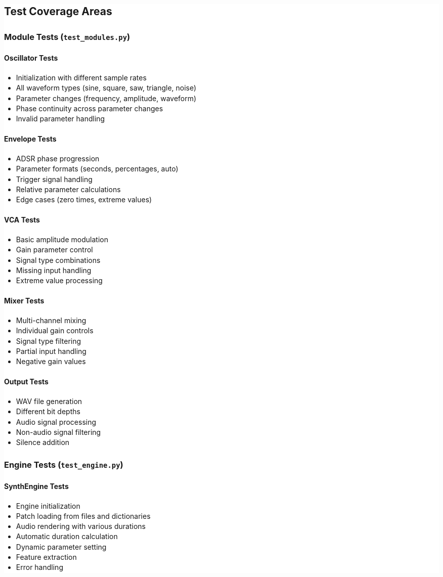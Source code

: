## Test Coverage Areas

### Module Tests (`test_modules.py`)

#### Oscillator Tests
- Initialization with different sample rates
- All waveform types (sine, square, saw, triangle, noise)
- Parameter changes (frequency, amplitude, waveform)
- Phase continuity across parameter changes
- Invalid parameter handling

#### Envelope Tests
- ADSR phase progression
- Parameter formats (seconds, percentages, auto)
- Trigger signal handling
- Relative parameter calculations
- Edge cases (zero times, extreme values)

#### VCA Tests
- Basic amplitude modulation
- Gain parameter control
- Signal type combinations
- Missing input handling
- Extreme value processing

#### Mixer Tests
- Multi-channel mixing
- Individual gain controls
- Signal type filtering
- Partial input handling
- Negative gain values

#### Output Tests
- WAV file generation
- Different bit depths
- Audio signal processing
- Non-audio signal filtering
- Silence addition

### Engine Tests (`test_engine.py`)

#### SynthEngine Tests
- Engine initialization
- Patch loading from files and dictionaries
- Audio rendering with various durations
- Automatic duration calculation
- Dynamic parameter setting
- Feature extraction
- Error handling
